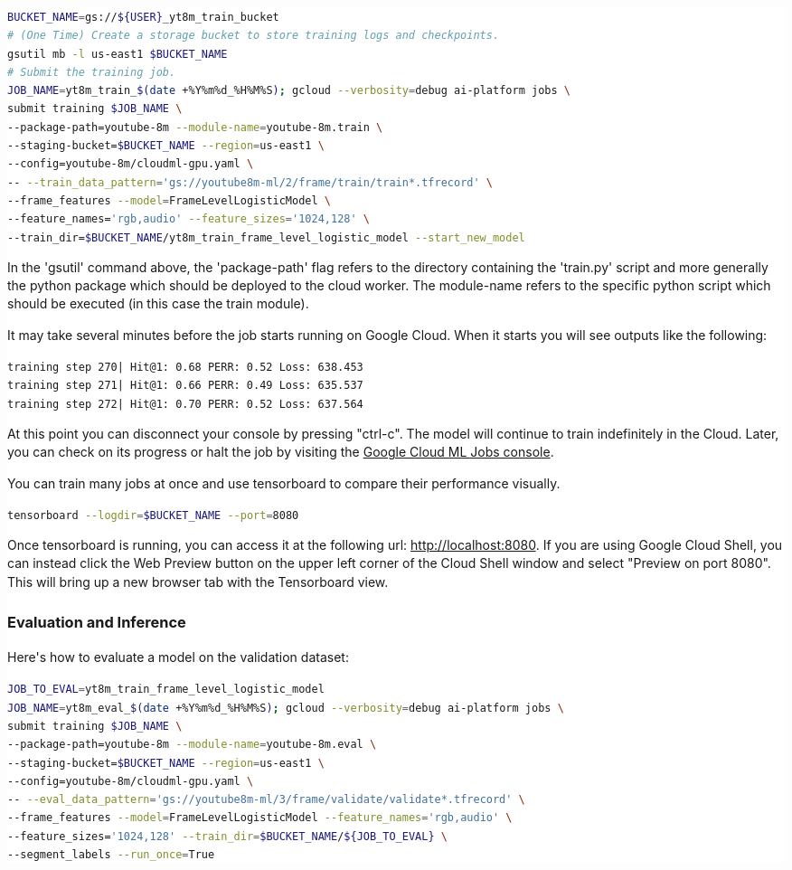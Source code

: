 ```bash
BUCKET_NAME=gs://${USER}_yt8m_train_bucket
# (One Time) Create a storage bucket to store training logs and checkpoints.
gsutil mb -l us-east1 $BUCKET_NAME
# Submit the training job.
JOB_NAME=yt8m_train_$(date +%Y%m%d_%H%M%S); gcloud --verbosity=debug ai-platform jobs \
submit training $JOB_NAME \
--package-path=youtube-8m --module-name=youtube-8m.train \
--staging-bucket=$BUCKET_NAME --region=us-east1 \
--config=youtube-8m/cloudml-gpu.yaml \
-- --train_data_pattern='gs://youtube8m-ml/2/frame/train/train*.tfrecord' \
--frame_features --model=FrameLevelLogisticModel \
--feature_names='rgb,audio' --feature_sizes='1024,128' \
--train_dir=$BUCKET_NAME/yt8m_train_frame_level_logistic_model --start_new_model
```

In the 'gsutil' command above, the 'package-path' flag refers to the directory
containing the 'train.py' script and more generally the python package which
should be deployed to the cloud worker. The module-name refers to the specific
python script which should be executed (in this case the train module).

It may take several minutes before the job starts running on Google Cloud. When
it starts you will see outputs like the following:

```
training step 270| Hit@1: 0.68 PERR: 0.52 Loss: 638.453
training step 271| Hit@1: 0.66 PERR: 0.49 Loss: 635.537
training step 272| Hit@1: 0.70 PERR: 0.52 Loss: 637.564
```

At this point you can disconnect your console by pressing "ctrl-c". The model
will continue to train indefinitely in the Cloud. Later, you can check on its
progress or halt the job by visiting the
[Google Cloud ML Jobs console](https://console.cloud.google.com/ml/jobs).

You can train many jobs at once and use tensorboard to compare their performance
visually.

```sh
tensorboard --logdir=$BUCKET_NAME --port=8080
```

Once tensorboard is running, you can access it at the following url:
[http://localhost:8080](http://localhost:8080). If you are using Google Cloud
Shell, you can instead click the Web Preview button on the upper left corner of
the Cloud Shell window and select "Preview on port 8080". This will bring up a
new browser tab with the Tensorboard view.

### Evaluation and Inference

Here's how to evaluate a model on the validation dataset:

```sh
JOB_TO_EVAL=yt8m_train_frame_level_logistic_model
JOB_NAME=yt8m_eval_$(date +%Y%m%d_%H%M%S); gcloud --verbosity=debug ai-platform jobs \
submit training $JOB_NAME \
--package-path=youtube-8m --module-name=youtube-8m.eval \
--staging-bucket=$BUCKET_NAME --region=us-east1 \
--config=youtube-8m/cloudml-gpu.yaml \
-- --eval_data_pattern='gs://youtube8m-ml/3/frame/validate/validate*.tfrecord' \
--frame_features --model=FrameLevelLogisticModel --feature_names='rgb,audio' \
--feature_sizes='1024,128' --train_dir=$BUCKET_NAME/${JOB_TO_EVAL} \
--segment_labels --run_once=True
```
